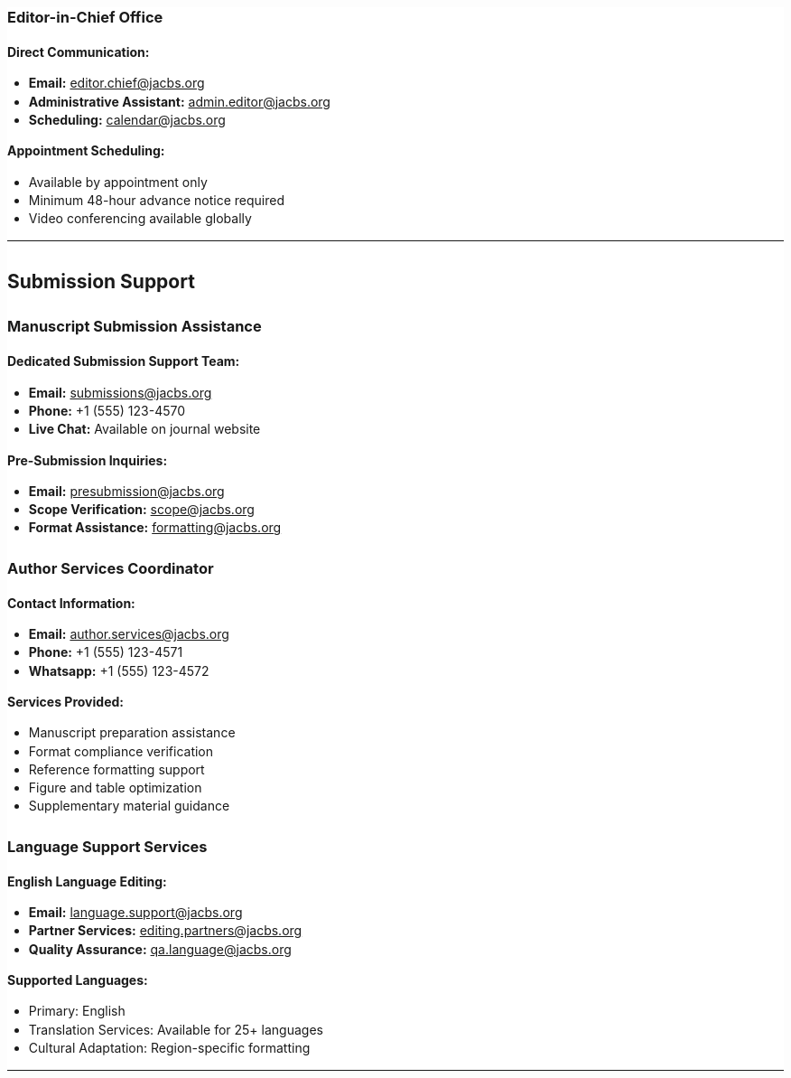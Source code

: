 ### Editor-in-Chief Office
**Direct Communication:**  
- **Email:** editor.chief@jacbs.org  
- **Administrative Assistant:** admin.editor@jacbs.org  
- **Scheduling:** calendar@jacbs.org  

**Appointment Scheduling:**  
- Available by appointment only  
- Minimum 48-hour advance notice required  
- Video conferencing available globally  

---

## Submission Support

### Manuscript Submission Assistance
**Dedicated Submission Support Team:**  
- **Email:** submissions@jacbs.org  
- **Phone:** +1 (555) 123-4570  
- **Live Chat:** Available on journal website  

**Pre-Submission Inquiries:**  
- **Email:** presubmission@jacbs.org  
- **Scope Verification:** scope@jacbs.org  
- **Format Assistance:** formatting@jacbs.org  

### Author Services Coordinator
**Contact Information:**  
- **Email:** author.services@jacbs.org  
- **Phone:** +1 (555) 123-4571  
- **Whatsapp:** +1 (555) 123-4572  

**Services Provided:**  
- Manuscript preparation assistance  
- Format compliance verification  
- Reference formatting support  
- Figure and table optimization  
- Supplementary material guidance  

### Language Support Services
**English Language Editing:**  
- **Email:** language.support@jacbs.org  
- **Partner Services:** editing.partners@jacbs.org  
- **Quality Assurance:** qa.language@jacbs.org  

**Supported Languages:**  
- Primary: English  
- Translation Services: Available for 25+ languages  
- Cultural Adaptation: Region-specific formatting  

---
